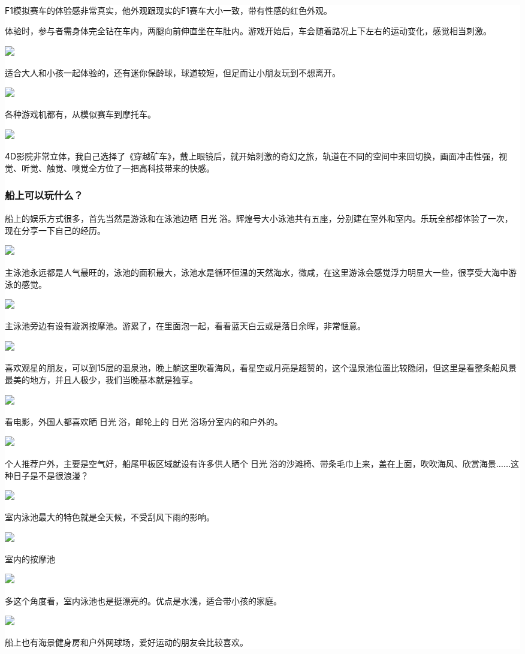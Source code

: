 F1模拟赛车的体验感非常真实，他外观跟现实的F1赛车大小一致，带有性感的红色外观。

体验时，参与者需身体完全钻在车内，两腿向前伸直坐在车肚内。游戏开始后，车会随着路况上下左右的运动变化，感觉相当刺激。

![](https://p3-q.mafengwo.net/s10/M00/D2/75/wKgBZ12Ph6qAK2R4AAgWkJDlsiU753.jpg?imageMogr2%2Fthumbnail%2F1360x%2Fstrip%2Fquality%2F90)

适合大人和小孩一起体验的，还有迷你保龄球，球道较短，但足而让小朋友玩到不想离开。

![](https://p4-q.mafengwo.net/s10/M00/D2/B7/wKgBZ12PiFKAId5HAApMWH7VD9U595.jpg?imageMogr2%2Fthumbnail%2F1360x%2Fstrip%2Fquality%2F90)

各种游戏机都有，从模似赛车到摩托车。

![](https://n4-q.mafengwo.net/s10/M00/D2/BB/wKgBZ12PiFOAfr75AArBaBX4xIo751.jpg?imageMogr2%2Fthumbnail%2F1360x%2Fstrip%2Fquality%2F90)

4D影院非常立体，我自己选择了《穿越矿车》，戴上眼镜后，就开始刺激的奇幻之旅，轨道在不同的空间中来回切换，画面冲击性强，视觉、听觉、触觉、嗅觉全方位了一把高科技带来的快感。

### 船上可以玩什么？

船上的娱乐方式很多，首先当然是游泳和在泳池边晒 日光 浴。辉煌号大小泳池共有五座，分别建在室外和室内。乐玩全部都体验了一次，现在分享一下自己的经历。

![](https://n1-q.mafengwo.net/s5/M00/FA/49/wKgB3F2PbBCADnOSAA-5jmrTHBw566.jpg?imageMogr2%2Fthumbnail%2F1360x%2Fstrip%2Fquality%2F90)

主泳池永远都是人气最旺的，泳池的面积最大，泳池水是循环恒温的天然海水，微咸，在这里游泳会感觉浮力明显大一些，很享受大海中游泳的感觉。

![](https://n3-q.mafengwo.net/s13/M00/EA/E8/wKgEaV2PbH6ATIFhAApHMSxVOoY993.jpg?imageMogr2%2Fthumbnail%2F1360x%2Fstrip%2Fquality%2F90)

主泳池旁边有设有漩涡按摩池。游累了，在里面泡一起，看看蓝天白云或是落日余晖，非常惬意。

![](https://p4-q.mafengwo.net/s14/M00/36/03/wKgE2l2PbNeAIv8aAAhsQQXG1NM962.jpg?imageMogr2%2Fthumbnail%2F1360x%2Fstrip%2Fquality%2F90)

喜欢观星的朋友，可以到15层的温泉池，晚上躺这里吹着海风，看星空或月亮是超赞的，这个温泉池位置比较隐闭，但这里是看整条船风景最美的地方，并且人极少，我们当晚基本就是独享。

![](https://n2-q.mafengwo.net/s13/M00/EB/74/wKgEaV2PbT6AX_7DAAikYaO02GA016.jpg?imageMogr2%2Fthumbnail%2F1360x%2Fstrip%2Fquality%2F90)

看电影，外国人都喜欢晒 日光 浴，邮轮上的 日光 浴场分室内的和户外的。

![](https://b1-q.mafengwo.net/s10/M00/C4/C1/wKgBZ12PbXmAAtsqAAtDfElxSPo979.jpg?imageMogr2%2Fthumbnail%2F1360x%2Fstrip%2Fquality%2F90)

个人推荐户外，主要是空气好，船尾甲板区域就设有许多供人晒个 日光 浴的沙滩椅、带条毛巾上来，盖在上面，吹吹海风、欣赏海景……这种日子是不是很浪漫？

![](https://n1-q.mafengwo.net/s9/M00/3C/C6/wKgBs12PhfCAb0hQABCY3c-AZzg348.jpg?imageMogr2%2Fthumbnail%2F1360x%2Fstrip%2Fquality%2F90)

室内泳池最大的特色就是全天候，不受刮风下雨的影响。

![](https://n3-q.mafengwo.net/s9/M00/3C/CA/wKgBs12PhfGAWh63ABCZYtaPvBw242.jpg?imageMogr2%2Fthumbnail%2F1360x%2Fstrip%2Fquality%2F90)

室内的按摩池

![](https://b2-q.mafengwo.net/s14/M00/43/15/wKgE2l2PhfOAXQXrAAzMKpxK4LY439.jpg?imageMogr2%2Fthumbnail%2F1360x%2Fstrip%2Fquality%2F90)

多这个角度看，室内泳池也是挺漂亮的。优点是水浅，适合带小孩的家庭。

![](https://b4-q.mafengwo.net/s14/M00/42/AD/wKgE2l2PhXOAJwKxAAxwmexTae4026.jpg?imageMogr2%2Fthumbnail%2F1360x%2Fstrip%2Fquality%2F90)

船上也有海景健身房和户外网球场，爱好运动的朋友会比较喜欢。
